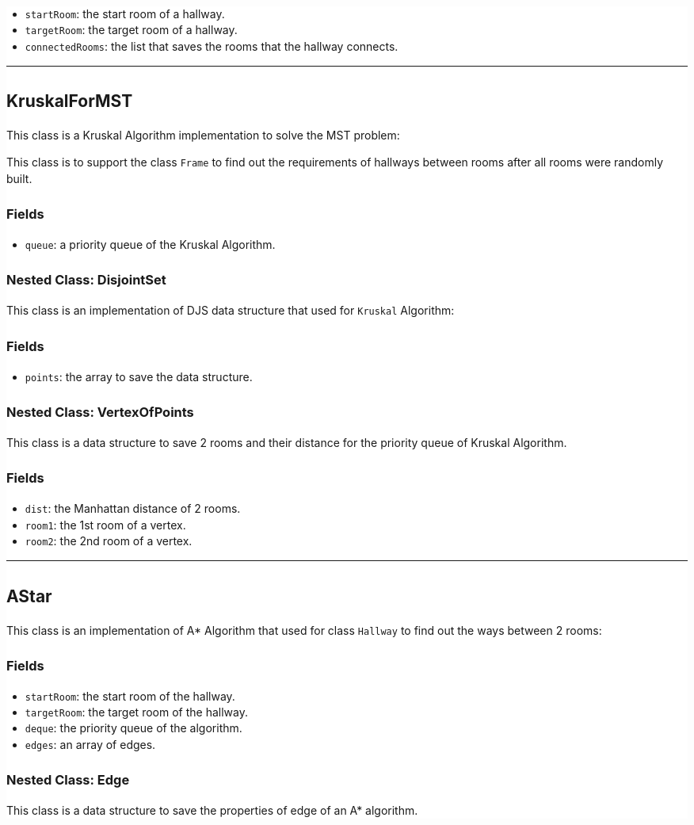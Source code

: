 - `startRoom`: the start room of a hallway.
- `targetRoom`: the target room of a hallway.
- `connectedRooms`: the list that saves the rooms that the hallway connects.

---

## KruskalForMST

This class is a Kruskal Algorithm implementation to solve the MST problem:

This class is to support the class `Frame` to find out the requirements of hallways between rooms after all rooms were randomly built.

### Fields

- `queue`: a priority queue of the Kruskal Algorithm.

### Nested Class: DisjointSet

This class is an implementation of DJS data structure that used for `Kruskal` Algorithm:

### Fields

- `points`: the array to save the data structure.

### Nested Class: VertexOfPoints

This class is a data structure to save 2 rooms and their distance for the priority queue of Kruskal Algorithm.

### Fields

- `dist`: the Manhattan distance of 2 rooms.
- `room1`: the 1st room of a vertex.
- `room2`: the 2nd room of a vertex.

---

## AStar

This class is an implementation of A* Algorithm that used for class `Hallway` to find out the ways between 2 rooms:

### Fields

- `startRoom`: the start room of the hallway.
- `targetRoom`: the target room of the hallway.
- `deque`: the priority queue of the algorithm.
- `edges`: an array of edges.

### Nested Class: Edge

This class is a data structure to save the properties of edge of an A* algorithm.
